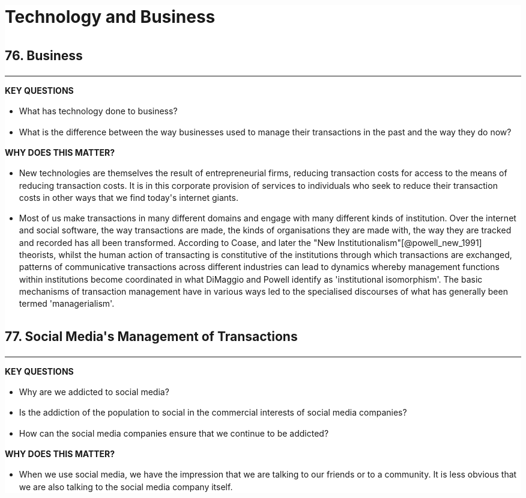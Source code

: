 Technology and Business
=======================

## 76. Business
--------

**KEY QUESTIONS**

-   What has technology done to business?

-   What is the difference between the way businesses used to manage
    their transactions in the past and the way they do now?

**WHY DOES THIS MATTER?**

-   New technologies are themselves the result of entrepreneurial firms,
    reducing transaction costs for access to the means of reducing
    transaction costs. It is in this corporate provision of services to
    individuals who seek to reduce their transaction costs in other ways
    that we find today's internet giants.

-   Most of us make transactions in many different domains and engage
    with many different kinds of institution. Over the internet and
    social software, the way transactions are made, the kinds of
    organisations they are made with, the way they are tracked and
    recorded has all been transformed. According to Coase, and later the
    "New Institutionalism"[@powell_new_1991] theorists, whilst the human
    action of transacting is constitutive of the institutions through
    which transactions are exchanged, patterns of communicative
    transactions across different industries can lead to dynamics
    whereby management functions within institutions become coordinated
    in what DiMaggio and Powell identify as 'institutional isomorphism'.
    The basic mechanisms of transaction management have in various ways
    led to the specialised discourses of what has generally been termed
    'managerialism'.


## 77. Social Media's Management of Transactions
-----------------------------------------

**KEY QUESTIONS**

-   Why are we addicted to social media?

-   Is the addiction of the population to social in the commercial
    interests of social media companies?

-   How can the social media companies ensure that we continue to be
    addicted?

**WHY DOES THIS MATTER?**

-   When we use social media, we have the impression that we are talking
    to our friends or to a community. It is less obvious that we are
    also talking to the social media company itself.
